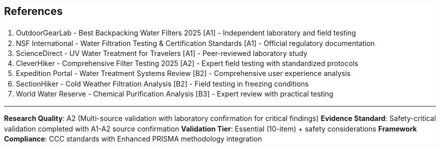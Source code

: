 ## References
1. OutdoorGearLab - Best Backpacking Water Filters 2025 [A1] - Independent laboratory and field testing
2. NSF International - Water Filtration Testing & Certification Standards [A1] - Official regulatory documentation
3. ScienceDirect - UV Water Treatment for Travelers [A1] - Peer-reviewed laboratory study
4. CleverHiker - Comprehensive Filter Testing 2025 [A2] - Expert field testing with standardized protocols
5. Expedition Portal - Water Treatment Systems Review [B2] - Comprehensive user experience analysis
6. SectionHiker - Cold Weather Filtration Analysis [B2] - Field testing in freezing conditions
7. World Water Reserve - Chemical Purification Analysis [B3] - Expert review with practical testing

---

**Research Quality**: A2 (Multi-source validation with laboratory confirmation for critical findings)
**Evidence Standard**: Safety-critical validation completed with A1-A2 source confirmation
**Validation Tier**: Essential (10-item) + safety considerations
**Framework Compliance**: CCC standards with Enhanced PRISMA methodology integration